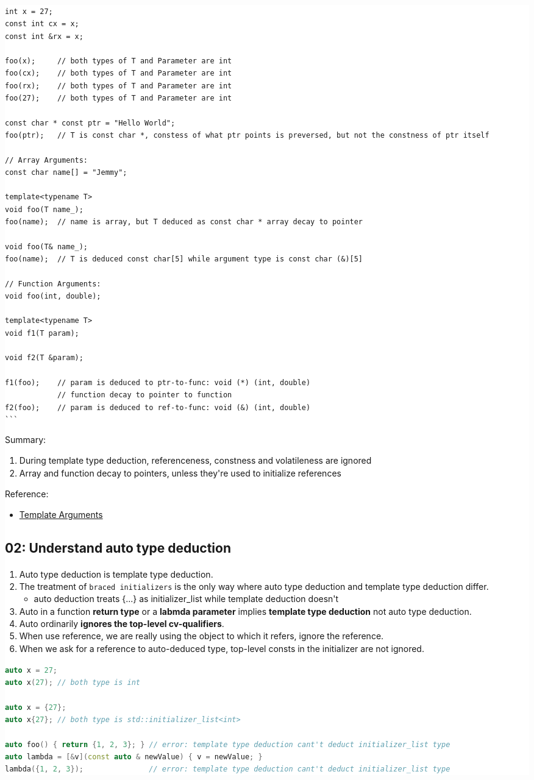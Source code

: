     int x = 27;
    const int cx = x;
    const int &rx = x;

    foo(x);     // both types of T and Parameter are int
    foo(cx);    // both types of T and Parameter are int
    foo(rx);    // both types of T and Parameter are int
    foo(27);    // both types of T and Parameter are int

    const char * const ptr = "Hello World";
    foo(ptr);   // T is const char *, constess of what ptr points is preversed, but not the constness of ptr itself

    // Array Arguments:
    const char name[] = "Jemmy";

    template<typename T>
    void foo(T name_);
    foo(name);  // name is array, but T deduced as const char * array decay to pointer

    void foo(T& name_);
    foo(name);  // T is deduced const char[5] while argument type is const char (&)[5]

    // Function Arguments:
    void foo(int, double);

    template<typename T>
    void f1(T param);

    void f2(T &param);

    f1(foo);    // param is deduced to ptr-to-func: void (*) (int, double)
                // function decay to pointer to function
    f2(foo);    // param is deduced to ref-to-func: void (&) (int, double)
    ```

Summary:
1. During template type deduction, referenceness, constness and volatileness are ignored
2. Array and function decay to pointers, unless they're used to initialize references

Reference:
* [Template Arguments](http://www.modernescpp.com/index.php/template-arguments)

## 02: Understand auto type deduction
1. Auto type deduction is template type deduction.
2. The treatment of `braced initializers` is the only way where auto type deduction and template type deduction differ.
    * auto deduction treats {...} as initializer_list while template deduction doesn't
3. Auto in a function __return type__ or a __labmda parameter__ implies __template type deduction__ not auto type deduction.
4. Auto ordinarily __ignores the top-level cv-qualifiers__.
5. When use reference, we are really using the object to which it refers, ignore the reference.
6. When we ask for a reference to auto-deduced type, top-level consts in the initializer are not ignored.

```C++
auto x = 27;
auto x(27); // both type is int

auto x = {27};
auto x{27}; // both type is std::initializer_list<int>

auto foo() { return {1, 2, 3}; } // error: template type deduction cant't deduct initializer_list type
auto lambda = [&v](const auto & newValue) { v = newValue; }
lambda({1, 2, 3});               // error: template type deduction cant't deduct initializer_list type

```
